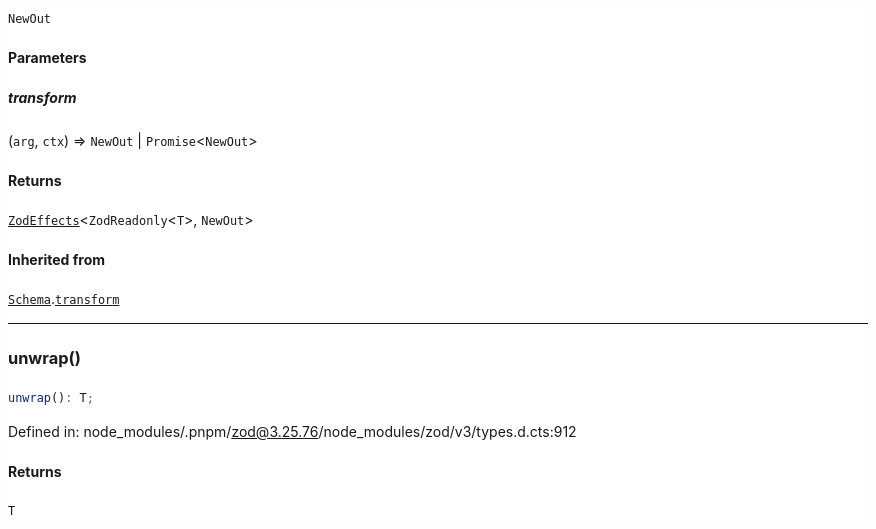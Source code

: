 `NewOut`

#### Parameters

##### transform

(`arg`, `ctx`) => `NewOut` \| `Promise`&lt;`NewOut`&gt;

#### Returns

[`ZodEffects`](ZodEffects.md)&lt;`ZodReadonly`&lt;`T`&gt;, `NewOut`&gt;

#### Inherited from

[`Schema`](Schema.md).[`transform`](Schema.md#transform)

***

### unwrap()

```ts
unwrap(): T;
```

Defined in: node\_modules/.pnpm/zod@3.25.76/node\_modules/zod/v3/types.d.cts:912

#### Returns

`T`
